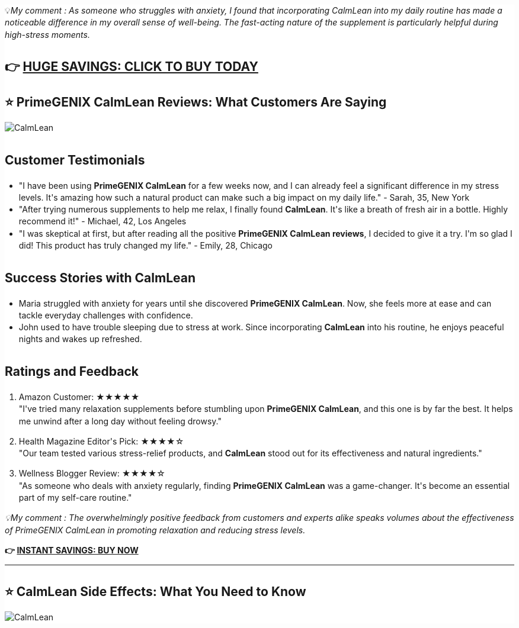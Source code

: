 💡*My comment : As someone who struggles with anxiety, I found that incorporating CalmLean into my daily routine has made a noticeable difference in my overall sense of well-being. The fast-acting nature of the supplement is particularly helpful during high-stress moments.*

👉 [HUGE SAVINGS: CLICK TO BUY TODAY](https://gchaffi.com/Y2FRDs9O)
---

## ⭐ PrimeGENIX CalmLean Reviews: What Customers Are Saying

![CalmLean](https://www2.sellhealth.com/238/calmlean_4_1.jpg)

Customer Testimonials
---------------------
- "I have been using **PrimeGENIX CalmLean** for a few weeks now, and I can already feel a significant difference in my stress levels. It's amazing how such a natural product can make such a big impact on my daily life." - Sarah, 35, New York
- "After trying numerous supplements to help me relax, I finally found **CalmLean**. It's like a breath of fresh air in a bottle. Highly recommend it!" - Michael, 42, Los Angeles
- "I was skeptical at first, but after reading all the positive **PrimeGENIX CalmLean reviews**, I decided to give it a try. I'm so glad I did! This product has truly changed my life." - Emily, 28, Chicago

Success Stories with CalmLean
-----------------------------
- Maria struggled with anxiety for years until she discovered **PrimeGENIX CalmLean**. Now, she feels more at ease and can tackle everyday challenges with confidence.
- John used to have trouble sleeping due to stress at work. Since incorporating **CalmLean** into his routine, he enjoys peaceful nights and wakes up refreshed.

Ratings and Feedback
---------------------
1. Amazon Customer: ★★★★★  
   "I've tried many relaxation supplements before stumbling upon **PrimeGENIX CalmLean**, and this one is by far the best. It helps me unwind after a long day without feeling drowsy."

2. Health Magazine Editor's Pick: ★★★★☆  
   "Our team tested various stress-relief products, and **CalmLean** stood out for its effectiveness and natural ingredients."

3. Wellness Blogger Review: ★★★★☆  
   "As someone who deals with anxiety regularly, finding **PrimeGENIX CalmLean** was a game-changer. It's become an essential part of my self-care routine."

*💡My comment : The overwhelmingly positive feedback from customers and experts alike speaks volumes about the effectiveness of PrimeGENIX CalmLean in promoting relaxation and reducing stress levels.*

**👉 [INSTANT SAVINGS: BUY NOW](https://gchaffi.com/Y2FRDs9O)**

---

## ⭐ CalmLean Side Effects: What You Need to Know

![CalmLean](https://www2.sellhealth.com/238/calmlean_1_1.jpg)
